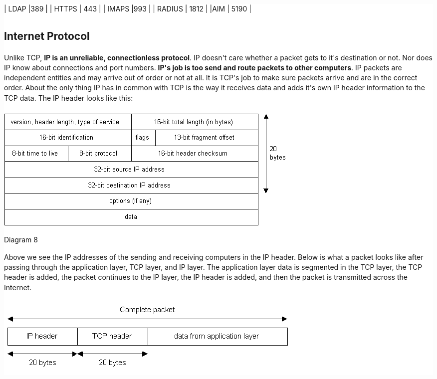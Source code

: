 | LDAP |389  |
| HTTPS | 443 |
| IMAPS |993  |
| RADIUS | 1812 |
|AIM  | 5190 |

  

Internet Protocol
-----------------

Unlike TCP, **IP is an unreliable, connectionless protocol**. IP doesn't care whether a packet gets to it's destination or not. Nor does IP know about connections and port numbers. **IP's job is too send and route packets to other computers**. IP packets are independent entities and may arrive out of order or not at all. It is TCP's job to make sure packets arrive and are in the correct order. About the only thing IP has in common with TCP is the way it receives data and adds it's own IP header information to the TCP data. The IP header looks like this:  
  

![Diagram 8](images/ruswp_diag8.gif)

Diagram 8

  

Above we see the IP addresses of the sending and receiving computers in the IP header. Below is what a packet looks like after passing through the application layer, TCP layer, and IP layer. The application layer data is segmented in the TCP layer, the TCP header is added, the packet continues to the IP layer, the IP header is added, and then the packet is transmitted across the Internet.  
  

![Diagram 9](images/ruswp_diag9.gif)
